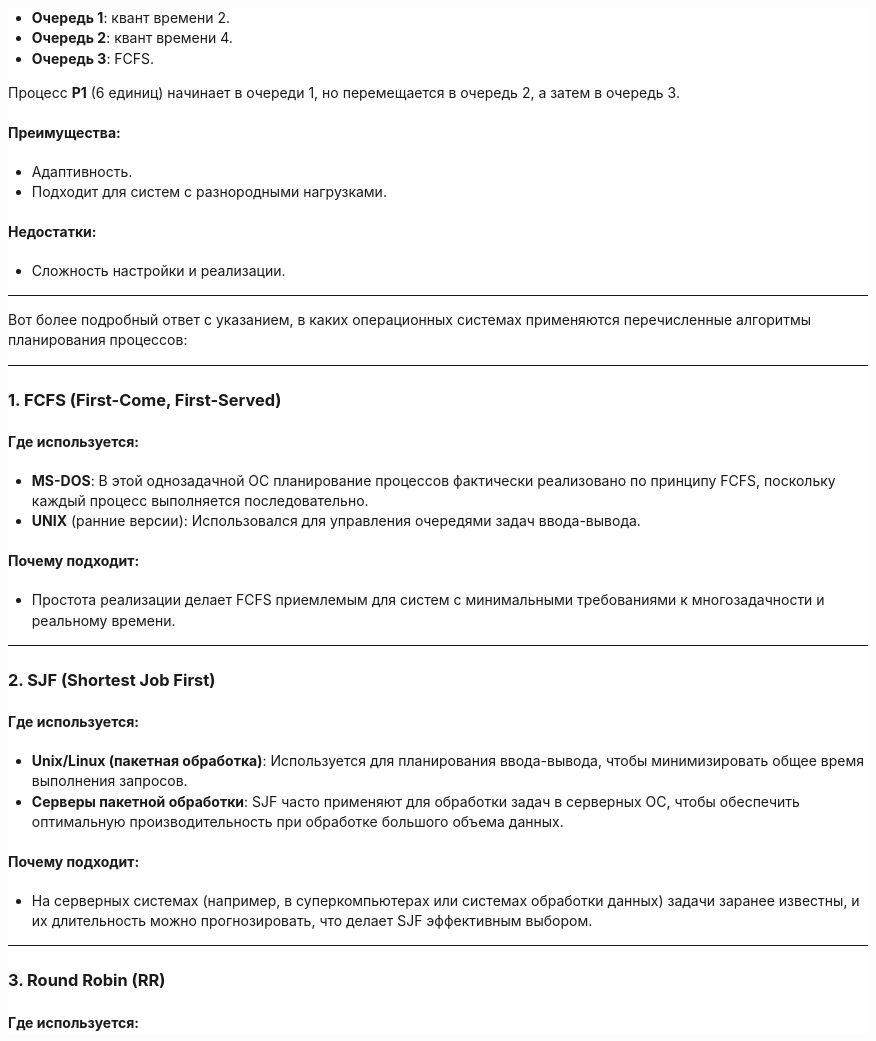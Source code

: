 -   **Очередь 1**: квант времени 2.
-   **Очередь 2**: квант времени 4.
-   **Очередь 3**: FCFS.

Процесс **P1** (6 единиц) начинает в очереди 1, но перемещается в очередь 2, а затем в очередь 3.

#### Преимущества:

-   Адаптивность.
-   Подходит для систем с разнородными нагрузками.

#### Недостатки:

-   Сложность настройки и реализации.

---

Вот более подробный ответ с указанием, в каких операционных системах применяются перечисленные алгоритмы планирования процессов:

---

### 1. **FCFS (First-Come, First-Served)**

#### Где используется:

-   **MS-DOS**: В этой однозадачной ОС планирование процессов фактически реализовано по принципу FCFS, поскольку каждый процесс выполняется последовательно.
-   **UNIX** (ранние версии): Использовался для управления очередями задач ввода-вывода.

#### Почему подходит:

-   Простота реализации делает FCFS приемлемым для систем с минимальными требованиями к многозадачности и реальному времени.

---

### 2. **SJF (Shortest Job First)**

#### Где используется:

-   **Unix/Linux (пакетная обработка)**: Используется для планирования ввода-вывода, чтобы минимизировать общее время выполнения запросов.
-   **Серверы пакетной обработки**: SJF часто применяют для обработки задач в серверных ОС, чтобы обеспечить оптимальную производительность при обработке большого объема данных.

#### Почему подходит:

-   На серверных системах (например, в суперкомпьютерах или системах обработки данных) задачи заранее известны, и их длительность можно прогнозировать, что делает SJF эффективным выбором.

---

### 3. **Round Robin (RR)**

#### Где используется:
